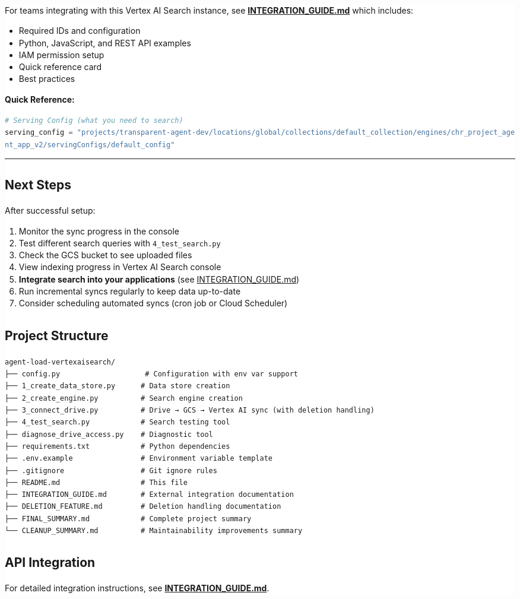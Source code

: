 For teams integrating with this Vertex AI Search instance, see **[INTEGRATION_GUIDE.md](INTEGRATION_GUIDE.md)** which includes:

- Required IDs and configuration
- Python, JavaScript, and REST API examples
- IAM permission setup
- Quick reference card
- Best practices

**Quick Reference:**
```python
# Serving Config (what you need to search)
serving_config = "projects/transparent-agent-dev/locations/global/collections/default_collection/engines/chr_project_agent_app_v2/servingConfigs/default_config"
```

---

## Next Steps

After successful setup:
1. Monitor the sync progress in the console
2. Test different search queries with `4_test_search.py`
3. Check the GCS bucket to see uploaded files
4. View indexing progress in Vertex AI Search console
5. **Integrate search into your applications** (see [INTEGRATION_GUIDE.md](INTEGRATION_GUIDE.md))
6. Run incremental syncs regularly to keep data up-to-date
7. Consider scheduling automated syncs (cron job or Cloud Scheduler)

## Project Structure

```
agent-load-vertexaisearch/
├── config.py                    # Configuration with env var support
├── 1_create_data_store.py      # Data store creation
├── 2_create_engine.py          # Search engine creation
├── 3_connect_drive.py          # Drive → GCS → Vertex AI sync (with deletion handling)
├── 4_test_search.py            # Search testing tool
├── diagnose_drive_access.py    # Diagnostic tool
├── requirements.txt            # Python dependencies
├── .env.example                # Environment variable template
├── .gitignore                  # Git ignore rules
├── README.md                   # This file
├── INTEGRATION_GUIDE.md        # External integration documentation
├── DELETION_FEATURE.md         # Deletion handling documentation
├── FINAL_SUMMARY.md            # Complete project summary
└── CLEANUP_SUMMARY.md          # Maintainability improvements summary
```

## API Integration

For detailed integration instructions, see **[INTEGRATION_GUIDE.md](INTEGRATION_GUIDE.md)**.
